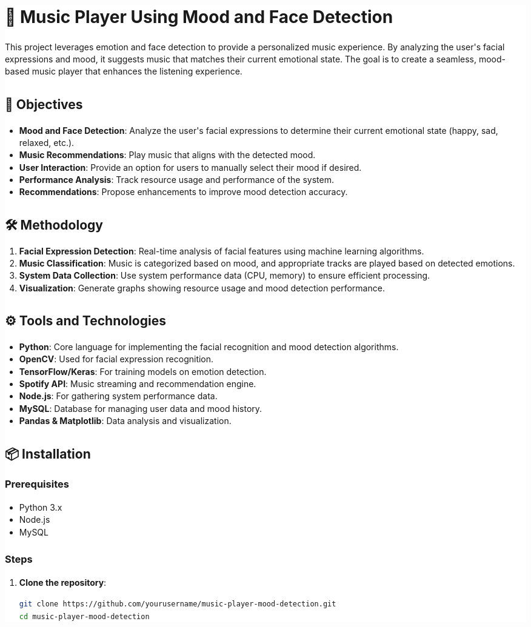 # 🎵 Music Player Using Mood and Face Detection

This project leverages emotion and face detection to provide a personalized music experience. By analyzing the user's facial expressions and mood, it suggests music that matches their current emotional state. The goal is to create a seamless, mood-based music player that enhances the listening experience.

## 🎯 Objectives
- **Mood and Face Detection**: Analyze the user's facial expressions to determine their current emotional state (happy, sad, relaxed, etc.).
- **Music Recommendations**: Play music that aligns with the detected mood.
- **User Interaction**: Provide an option for users to manually select their mood if desired.
- **Performance Analysis**: Track resource usage and performance of the system.
- **Recommendations**: Propose enhancements to improve mood detection accuracy.

## 🛠 Methodology
1. **Facial Expression Detection**: Real-time analysis of facial features using machine learning algorithms.
2. **Music Classification**: Music is categorized based on mood, and appropriate tracks are played based on detected emotions.
3. **System Data Collection**: Use system performance data (CPU, memory) to ensure efficient processing.
4. **Visualization**: Generate graphs showing resource usage and mood detection performance.

## ⚙️ Tools and Technologies
- **Python**: Core language for implementing the facial recognition and mood detection algorithms.
- **OpenCV**: Used for facial expression recognition.
- **TensorFlow/Keras**: For training models on emotion detection.
- **Spotify API**: Music streaming and recommendation engine.
- **Node.js**: For gathering system performance data.
- **MySQL**: Database for managing user data and mood history.
- **Pandas & Matplotlib**: Data analysis and visualization.
  
## 📦 Installation

### Prerequisites
- Python 3.x
- Node.js
- MySQL

### Steps

1. **Clone the repository**:
    ```bash
    git clone https://github.com/yourusername/music-player-mood-detection.git
    cd music-player-mood-detection
    ```
